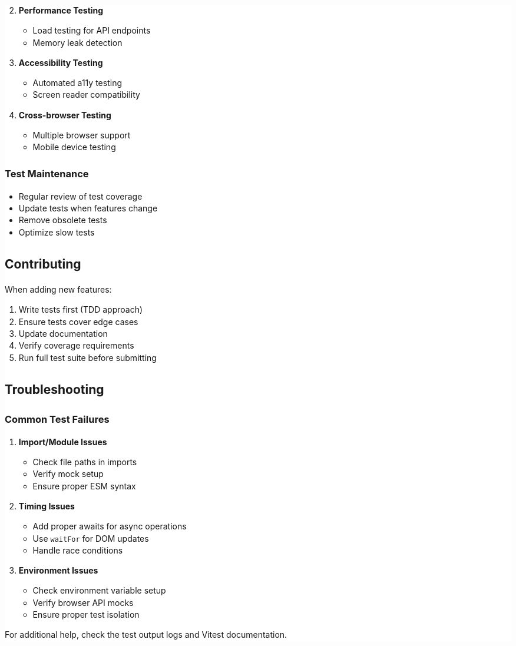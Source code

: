 2. **Performance Testing**
   - Load testing for API endpoints
   - Memory leak detection

3. **Accessibility Testing**
   - Automated a11y testing
   - Screen reader compatibility

4. **Cross-browser Testing**
   - Multiple browser support
   - Mobile device testing

### Test Maintenance

- Regular review of test coverage
- Update tests when features change
- Remove obsolete tests
- Optimize slow tests

## Contributing

When adding new features:

1. Write tests first (TDD approach)
2. Ensure tests cover edge cases
3. Update documentation
4. Verify coverage requirements
5. Run full test suite before submitting

## Troubleshooting

### Common Test Failures

1. **Import/Module Issues**
   - Check file paths in imports
   - Verify mock setup
   - Ensure proper ESM syntax

2. **Timing Issues**
   - Add proper awaits for async operations
   - Use `waitFor` for DOM updates
   - Handle race conditions

3. **Environment Issues**
   - Check environment variable setup
   - Verify browser API mocks
   - Ensure proper test isolation

For additional help, check the test output logs and Vitest documentation.